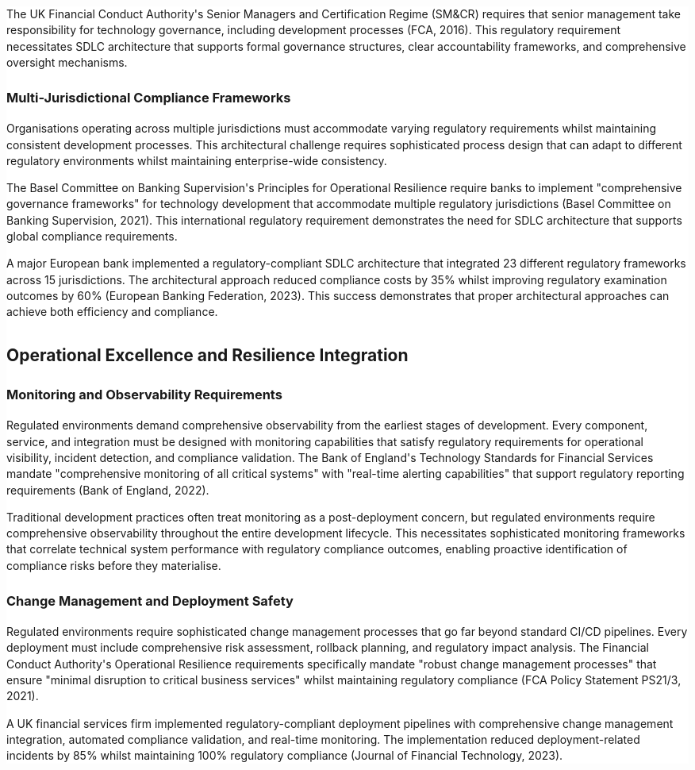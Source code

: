The UK Financial Conduct Authority's Senior Managers and Certification Regime (SM&CR) requires that senior management take responsibility for technology governance, including development processes (FCA, 2016). This regulatory requirement necessitates SDLC architecture that supports formal governance structures, clear accountability frameworks, and comprehensive oversight mechanisms.

### Multi-Jurisdictional Compliance Frameworks

Organisations operating across multiple jurisdictions must accommodate varying regulatory requirements whilst maintaining consistent development processes. This architectural challenge requires sophisticated process design that can adapt to different regulatory environments whilst maintaining enterprise-wide consistency.

The Basel Committee on Banking Supervision's Principles for Operational Resilience require banks to implement "comprehensive governance frameworks" for technology development that accommodate multiple regulatory jurisdictions (Basel Committee on Banking Supervision, 2021). This international regulatory requirement demonstrates the need for SDLC architecture that supports global compliance requirements.

A major European bank implemented a regulatory-compliant SDLC architecture that integrated 23 different regulatory frameworks across 15 jurisdictions. The architectural approach reduced compliance costs by 35% whilst improving regulatory examination outcomes by 60% (European Banking Federation, 2023). This success demonstrates that proper architectural approaches can achieve both efficiency and compliance.

## Operational Excellence and Resilience Integration

### Monitoring and Observability Requirements

Regulated environments demand comprehensive observability from the earliest stages of development. Every component, service, and integration must be designed with monitoring capabilities that satisfy regulatory requirements for operational visibility, incident detection, and compliance validation. The Bank of England's Technology Standards for Financial Services mandate "comprehensive monitoring of all critical systems" with "real-time alerting capabilities" that support regulatory reporting requirements (Bank of England, 2022).

Traditional development practices often treat monitoring as a post-deployment concern, but regulated environments require comprehensive observability throughout the entire development lifecycle. This necessitates sophisticated monitoring frameworks that correlate technical system performance with regulatory compliance outcomes, enabling proactive identification of compliance risks before they materialise.

### Change Management and Deployment Safety

Regulated environments require sophisticated change management processes that go far beyond standard CI/CD pipelines. Every deployment must include comprehensive risk assessment, rollback planning, and regulatory impact analysis. The Financial Conduct Authority's Operational Resilience requirements specifically mandate "robust change management processes" that ensure "minimal disruption to critical business services" whilst maintaining regulatory compliance (FCA Policy Statement PS21/3, 2021).

A UK financial services firm implemented regulatory-compliant deployment pipelines with comprehensive change management integration, automated compliance validation, and real-time monitoring. The implementation reduced deployment-related incidents by 85% whilst maintaining 100% regulatory compliance (Journal of Financial Technology, 2023).
